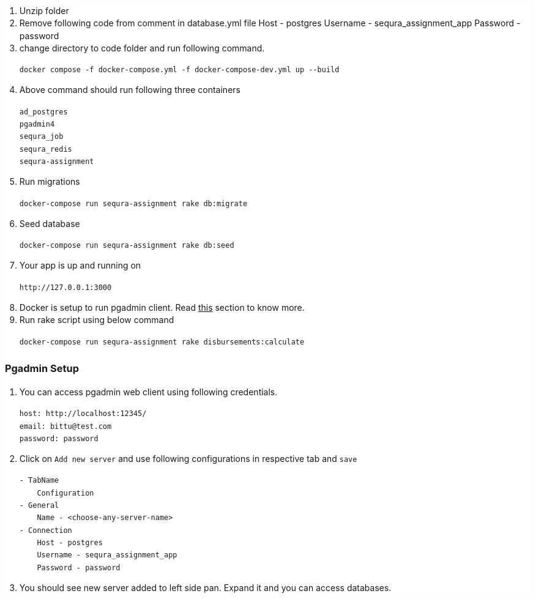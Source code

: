 1. Unzip folder
2. Remove following code from comment in database.yml file
    Host - postgres
    Username - sequra_assignment_app
    Password - password
3. change directory to code folder and run following command.
    ```
    docker compose -f docker-compose.yml -f docker-compose-dev.yml up --build
    ```
4. Above command should run following three containers
    ```
    ad_postgres
    pgadmin4
    sequra_job
    sequra_redis
    sequra-assignment
    ```
5. Run migrations
    ```
    docker-compose run sequra-assignment rake db:migrate
    ```
6. Seed database
    ```
    docker-compose run sequra-assignment rake db:seed
    ```
7. Your app is up and running on 
    ````bash
    http://127.0.0.1:3000
    ````
8. Docker is setup to run pgadmin client. Read [this](#pgadmin-setup) section to know more.
9. Run rake script using below command
    ```
    docker-compose run sequra-assignment rake disbursements:calculate
    ```

### Pgadmin Setup
1. You can access pgadmin web client using following credentials.

    ```
    host: http://localhost:12345/
    email: bittu@test.com
    password: password
    ```
2. Click on `Add new server` and use following configurations in respective tab and `save`
    ```
    - TabName
        Configuration
    - General
        Name - <choose-any-server-name> 
    - Connection
        Host - postgres
        Username - sequra_assignment_app
        Password - password
    ```
3. You should see new server added to left side pan. Expand it and you can access databases. 
